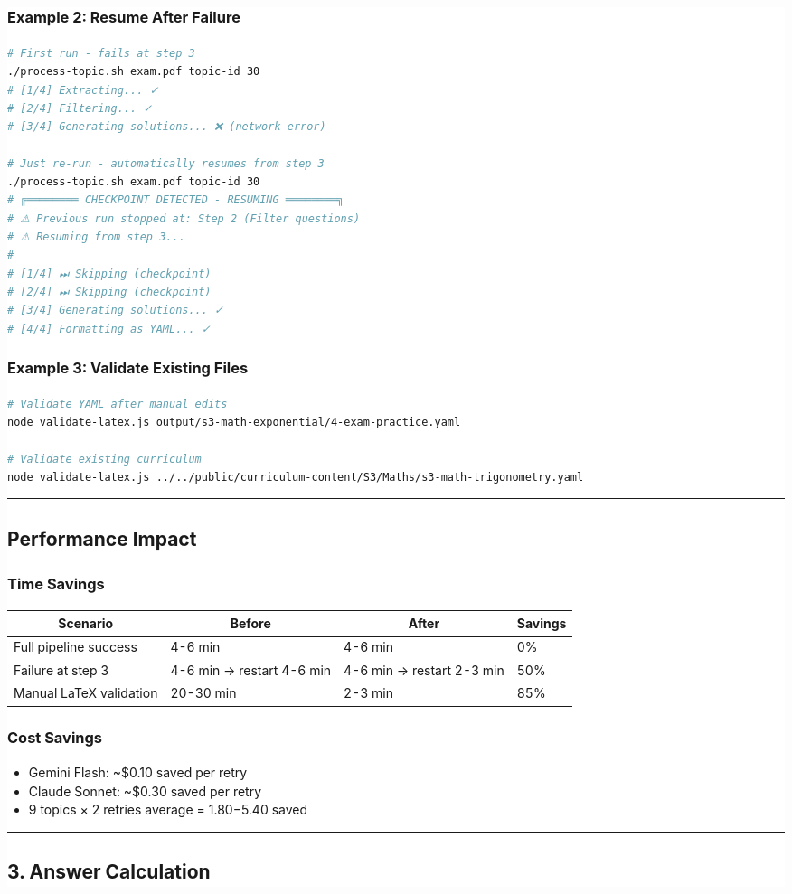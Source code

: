 ### Example 2: Resume After Failure
```bash
# First run - fails at step 3
./process-topic.sh exam.pdf topic-id 30
# [1/4] Extracting... ✓
# [2/4] Filtering... ✓
# [3/4] Generating solutions... ❌ (network error)

# Just re-run - automatically resumes from step 3
./process-topic.sh exam.pdf topic-id 30
# ╔════════ CHECKPOINT DETECTED - RESUMING ════════╗
# ⚠ Previous run stopped at: Step 2 (Filter questions)
# ⚠ Resuming from step 3...
#
# [1/4] ⏭ Skipping (checkpoint)
# [2/4] ⏭ Skipping (checkpoint)
# [3/4] Generating solutions... ✓
# [4/4] Formatting as YAML... ✓
```

### Example 3: Validate Existing Files
```bash
# Validate YAML after manual edits
node validate-latex.js output/s3-math-exponential/4-exam-practice.yaml

# Validate existing curriculum
node validate-latex.js ../../public/curriculum-content/S3/Maths/s3-math-trigonometry.yaml
```

---

## Performance Impact

### Time Savings
| Scenario | Before | After | Savings |
|----------|--------|-------|---------|
| Full pipeline success | 4-6 min | 4-6 min | 0% |
| Failure at step 3 | 4-6 min → restart 4-6 min | 4-6 min → restart 2-3 min | 50% |
| Manual LaTeX validation | 20-30 min | 2-3 min | 85% |

### Cost Savings
- Gemini Flash: ~$0.10 saved per retry
- Claude Sonnet: ~$0.30 saved per retry
- 9 topics × 2 retries average = $1.80-$5.40 saved

---

## 3. Answer Calculation

